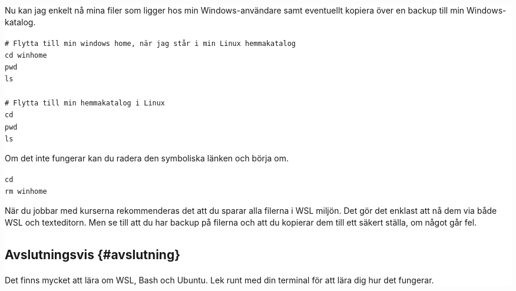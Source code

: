 Nu kan jag enkelt nå mina filer som ligger hos min Windows-användare samt eventuellt kopiera över en backup till min Windows-katalog.

```text
# Flytta till min windows home, när jag står i min Linux hemmakatalog
cd winhome
pwd
ls

# Flytta till min hemmakatalog i Linux
cd
pwd
ls
```

Om det inte fungerar kan du radera den symboliska länken och börja om.

```text
cd
rm winhome
```

När du jobbar med kurserna rekommenderas det att du sparar alla filerna i WSL miljön. Det gör det enklast att nå dem via både WSL och texteditorn. Men se till att du har backup på filerna och att du kopierar dem till ett säkert ställa, om något går fel.



Avslutningsvis {#avslutning}
------------------------------

Det finns mycket att lära om WSL, Bash och Ubuntu. Lek runt med din terminal för att lära dig hur det fungerar.





